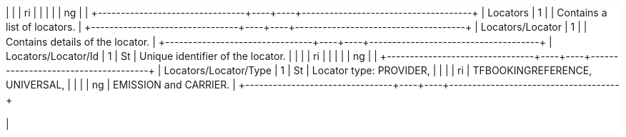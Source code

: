 |                                |    | ri |                                     |
|                                |    | ng |                                     |
+--------------------------------+----+----+-------------------------------------+
| Locators                       | 1  |    | Contains a list of locators.        |
+--------------------------------+----+----+-------------------------------------+
| Locators/Locator               | 1  |    | Contains details of the locator.    |
+--------------------------------+----+----+-------------------------------------+
| Locators/Locator/Id            | 1  | St | Unique identifier of the locator.   |
|                                |    | ri |                                     |
|                                |    | ng |                                     |
+--------------------------------+----+----+-------------------------------------+
| Locators/Locator/Type          | 1  | St | Locator type: PROVIDER,             |
|                                |    | ri | TFBOOKINGREFERENCE, UNIVERSAL,      |
|                                |    | ng | EMISSION and CARRIER.               |
+--------------------------------+----+----+-------------------------------------+

|
